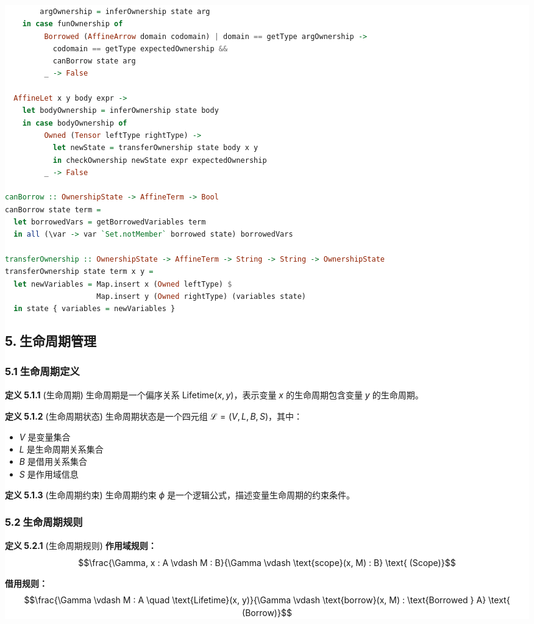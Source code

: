```haskell
        argOwnership = inferOwnership state arg
    in case funOwnership of
         Borrowed (AffineArrow domain codomain) | domain == getType argOwnership -> 
           codomain == getType expectedOwnership &&
           canBorrow state arg
         _ -> False
  
  AffineLet x y body expr -> 
    let bodyOwnership = inferOwnership state body
    in case bodyOwnership of
         Owned (Tensor leftType rightType) -> 
           let newState = transferOwnership state body x y
           in checkOwnership newState expr expectedOwnership
         _ -> False

canBorrow :: OwnershipState -> AffineTerm -> Bool
canBorrow state term = 
  let borrowedVars = getBorrowedVariables term
  in all (\var -> var `Set.notMember` borrowed state) borrowedVars

transferOwnership :: OwnershipState -> AffineTerm -> String -> String -> OwnershipState
transferOwnership state term x y = 
  let newVariables = Map.insert x (Owned leftType) $ 
                     Map.insert y (Owned rightType) (variables state)
  in state { variables = newVariables }
```

## 5. 生命周期管理

### 5.1 生命周期定义

**定义 5.1.1** (生命周期)
生命周期是一个偏序关系 $\text{Lifetime}(x, y)$，表示变量 $x$ 的生命周期包含变量 $y$ 的生命周期。

**定义 5.1.2** (生命周期状态)
生命周期状态是一个四元组 $\mathcal{L} = (V, L, B, S)$，其中：

- $V$ 是变量集合
- $L$ 是生命周期关系集合
- $B$ 是借用关系集合
- $S$ 是作用域信息

**定义 5.1.3** (生命周期约束)
生命周期约束 $\phi$ 是一个逻辑公式，描述变量生命周期的约束条件。

### 5.2 生命周期规则

**定义 5.2.1** (生命周期规则)
**作用域规则：**
$$\frac{\Gamma, x : A \vdash M : B}{\Gamma \vdash \text{scope}(x, M) : B} \text{ (Scope)}$$

**借用规则：**
$$\frac{\Gamma \vdash M : A \quad \text{Lifetime}(x, y)}{\Gamma \vdash \text{borrow}(x, M) : \text{Borrowed } A} \text{ (Borrow)}$$
